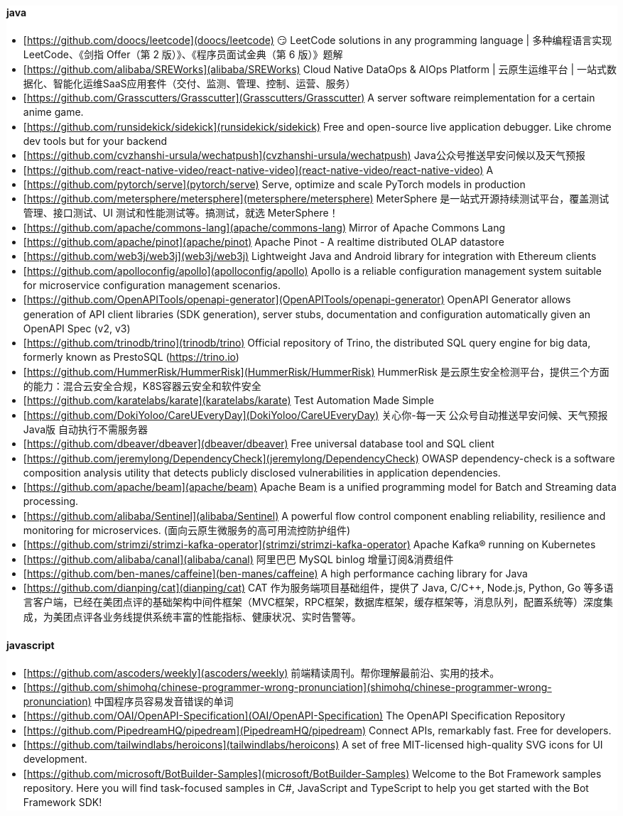 #### java
* [https://github.com/doocs/leetcode](doocs/leetcode) 😏 LeetCode solutions in any programming language | 多种编程语言实现 LeetCode、《剑指 Offer（第 2 版）》、《程序员面试金典（第 6 版）》题解
* [https://github.com/alibaba/SREWorks](alibaba/SREWorks) Cloud Native DataOps & AIOps Platform | 云原生运维平台 | 一站式数据化、智能化运维SaaS应用套件（交付、监测、管理、控制、运营、服务）
* [https://github.com/Grasscutters/Grasscutter](Grasscutters/Grasscutter) A server software reimplementation for a certain anime game.
* [https://github.com/runsidekick/sidekick](runsidekick/sidekick) Free and open-source live application debugger. Like chrome dev tools but for your backend
* [https://github.com/cvzhanshi-ursula/wechatpush](cvzhanshi-ursula/wechatpush) Java公众号推送早安问候以及天气预报
* [https://github.com/react-native-video/react-native-video](react-native-video/react-native-video) A <Video /> component for react-native
* [https://github.com/pytorch/serve](pytorch/serve) Serve, optimize and scale PyTorch models in production
* [https://github.com/metersphere/metersphere](metersphere/metersphere) MeterSphere 是一站式开源持续测试平台，覆盖测试管理、接口测试、UI 测试和性能测试等。搞测试，就选 MeterSphere！
* [https://github.com/apache/commons-lang](apache/commons-lang) Mirror of Apache Commons Lang
* [https://github.com/apache/pinot](apache/pinot) Apache Pinot - A realtime distributed OLAP datastore
* [https://github.com/web3j/web3j](web3j/web3j) Lightweight Java and Android library for integration with Ethereum clients
* [https://github.com/apolloconfig/apollo](apolloconfig/apollo) Apollo is a reliable configuration management system suitable for microservice configuration management scenarios.
* [https://github.com/OpenAPITools/openapi-generator](OpenAPITools/openapi-generator) OpenAPI Generator allows generation of API client libraries (SDK generation), server stubs, documentation and configuration automatically given an OpenAPI Spec (v2, v3)
* [https://github.com/trinodb/trino](trinodb/trino) Official repository of Trino, the distributed SQL query engine for big data, formerly known as PrestoSQL (https://trino.io)
* [https://github.com/HummerRisk/HummerRisk](HummerRisk/HummerRisk) HummerRisk 是云原生安全检测平台，提供三个方面的能力：混合云安全合规，K8S容器云安全和软件安全
* [https://github.com/karatelabs/karate](karatelabs/karate) Test Automation Made Simple
* [https://github.com/DokiYoloo/CareUEveryDay](DokiYoloo/CareUEveryDay) 关心你-每一天 公众号自动推送早安问候、天气预报 Java版 自动执行不需服务器
* [https://github.com/dbeaver/dbeaver](dbeaver/dbeaver) Free universal database tool and SQL client
* [https://github.com/jeremylong/DependencyCheck](jeremylong/DependencyCheck) OWASP dependency-check is a software composition analysis utility that detects publicly disclosed vulnerabilities in application dependencies.
* [https://github.com/apache/beam](apache/beam) Apache Beam is a unified programming model for Batch and Streaming data processing.
* [https://github.com/alibaba/Sentinel](alibaba/Sentinel) A powerful flow control component enabling reliability, resilience and monitoring for microservices. (面向云原生微服务的高可用流控防护组件)
* [https://github.com/strimzi/strimzi-kafka-operator](strimzi/strimzi-kafka-operator) Apache Kafka® running on Kubernetes
* [https://github.com/alibaba/canal](alibaba/canal) 阿里巴巴 MySQL binlog 增量订阅&消费组件
* [https://github.com/ben-manes/caffeine](ben-manes/caffeine) A high performance caching library for Java
* [https://github.com/dianping/cat](dianping/cat) CAT 作为服务端项目基础组件，提供了 Java, C/C++, Node.js, Python, Go 等多语言客户端，已经在美团点评的基础架构中间件框架（MVC框架，RPC框架，数据库框架，缓存框架等，消息队列，配置系统等）深度集成，为美团点评各业务线提供系统丰富的性能指标、健康状况、实时告警等。

#### javascript
* [https://github.com/ascoders/weekly](ascoders/weekly) 前端精读周刊。帮你理解最前沿、实用的技术。
* [https://github.com/shimohq/chinese-programmer-wrong-pronunciation](shimohq/chinese-programmer-wrong-pronunciation) 中国程序员容易发音错误的单词
* [https://github.com/OAI/OpenAPI-Specification](OAI/OpenAPI-Specification) The OpenAPI Specification Repository
* [https://github.com/PipedreamHQ/pipedream](PipedreamHQ/pipedream) Connect APIs, remarkably fast. Free for developers.
* [https://github.com/tailwindlabs/heroicons](tailwindlabs/heroicons) A set of free MIT-licensed high-quality SVG icons for UI development.
* [https://github.com/microsoft/BotBuilder-Samples](microsoft/BotBuilder-Samples) Welcome to the Bot Framework samples repository. Here you will find task-focused samples in C#, JavaScript and TypeScript to help you get started with the Bot Framework SDK!